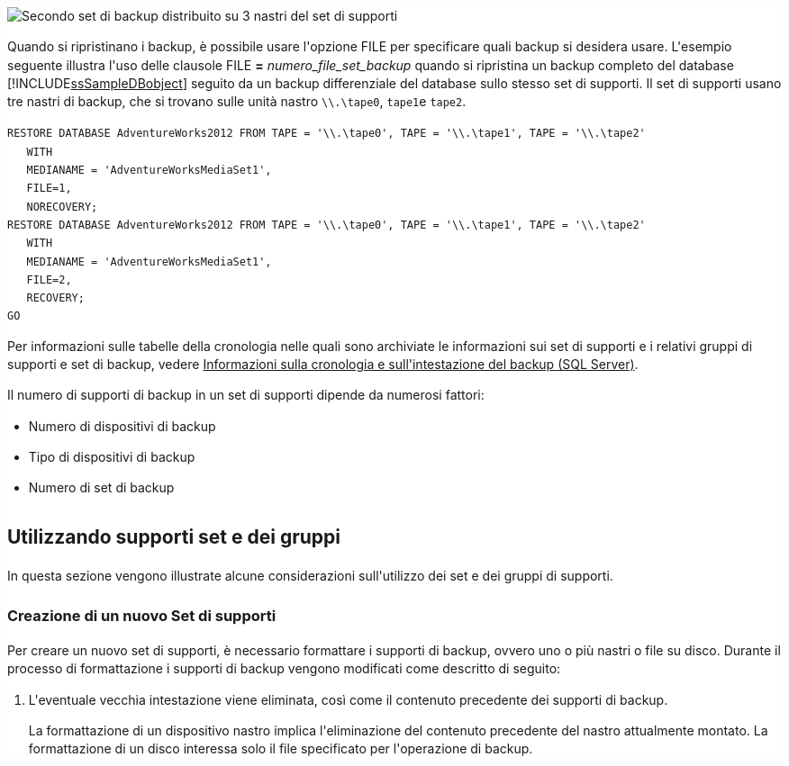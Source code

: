  ![Secondo set di backup distribuito su 3 nastri del set di supporti](../../database-engine/media/bnr-mediaset-appendedto.gif "Secondo set di backup distribuito su 3 nastri del set di supporti")  
  
 Quando si ripristinano i backup, è possibile usare l'opzione FILE per specificare quali backup si desidera usare. L'esempio seguente illustra l'uso delle clausole FILE **=** _numero_file_set_backup_ quando si ripristina un backup completo del database [!INCLUDE[ssSampleDBobject](../../includes/sssampledbobject-md.md)] seguito da un backup differenziale del database sullo stesso set di supporti. Il set di supporti usano tre nastri di backup, che si trovano sulle unità nastro `\\.\tape0`, `tape1`e `tape2`.  
  
```  
RESTORE DATABASE AdventureWorks2012 FROM TAPE = '\\.\tape0', TAPE = '\\.\tape1', TAPE = '\\.\tape2'  
   WITH   
   MEDIANAME = 'AdventureWorksMediaSet1',  
   FILE=1,   
   NORECOVERY;  
RESTORE DATABASE AdventureWorks2012 FROM TAPE = '\\.\tape0', TAPE = '\\.\tape1', TAPE = '\\.\tape2'   
   WITH   
   MEDIANAME = 'AdventureWorksMediaSet1',  
   FILE=2,   
   RECOVERY;  
GO  
```  
  
 Per informazioni sulle tabelle della cronologia nelle quali sono archiviate le informazioni sui set di supporti e i relativi gruppi di supporti e set di backup, vedere [Informazioni sulla cronologia e sull'intestazione del backup &#40;SQL Server&#41;](backup-history-and-header-information-sql-server.md).  
  
 Il numero di supporti di backup in un set di supporti dipende da numerosi fattori:  
  
-   Numero di dispositivi di backup  
  
-   Tipo di dispositivi di backup  
  
-   Numero di set di backup  
  
##  <a name="ConsiderationsForMediaSetFamilies"></a> Utilizzando supporti set e dei gruppi  
 In questa sezione vengono illustrate alcune considerazioni sull'utilizzo dei set e dei gruppi di supporti.  
  
  
  
###  <a name="CreatingMediaSet"></a> Creazione di un nuovo Set di supporti  
 Per creare un nuovo set di supporti, è necessario formattare i supporti di backup, ovvero uno o più nastri o file su disco. Durante il processo di formattazione i supporti di backup vengono modificati come descritto di seguito:  
  
1.  L'eventuale vecchia intestazione viene eliminata, così come il contenuto precedente dei supporti di backup.  
  
     La formattazione di un dispositivo nastro implica l'eliminazione del contenuto precedente del nastro attualmente montato. La formattazione di un disco interessa solo il file specificato per l'operazione di backup.  
  